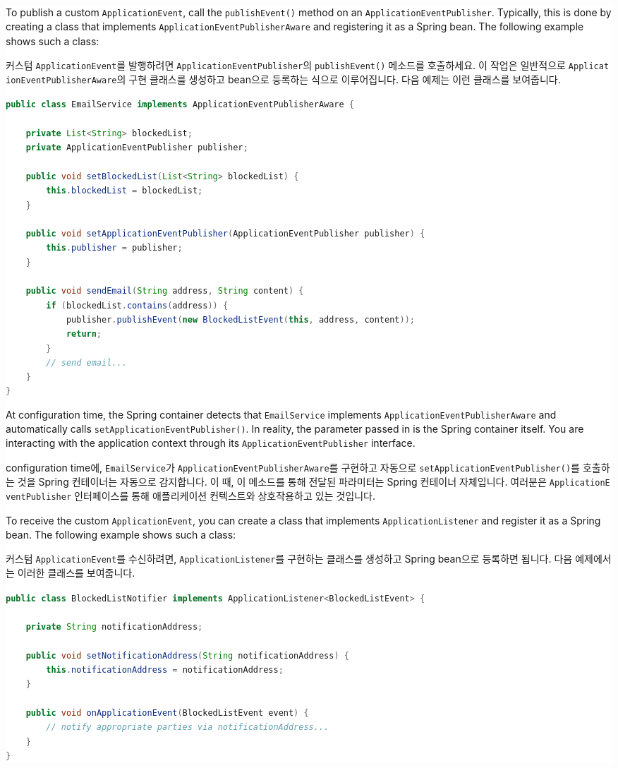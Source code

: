 >
To publish a custom `ApplicationEvent`, call the `publishEvent()` method on an `ApplicationEventPublisher`.
Typically, this is done by creating a class that implements `ApplicationEventPublisherAware` and registering it as a Spring bean. The following example shows such a class:

커스텀 `ApplicationEvent`를 발행하려면 `ApplicationEventPublisher`의 `publishEvent()` 메소드를 호출하세요.
이 작업은 일반적으로 `ApplicationEventPublisherAware`의 구현 클래스를 생성하고 bean으로 등록하는 식으로 이루어집니다.
다음 예제는 이런 클래스를 보여줍니다.

```java
public class EmailService implements ApplicationEventPublisherAware {

    private List<String> blockedList;
    private ApplicationEventPublisher publisher;

    public void setBlockedList(List<String> blockedList) {
        this.blockedList = blockedList;
    }

    public void setApplicationEventPublisher(ApplicationEventPublisher publisher) {
        this.publisher = publisher;
    }

    public void sendEmail(String address, String content) {
        if (blockedList.contains(address)) {
            publisher.publishEvent(new BlockedListEvent(this, address, content));
            return;
        }
        // send email...
    }
}
```

>
At configuration time, the Spring container detects that `EmailService` implements `ApplicationEventPublisherAware` and automatically calls `setApplicationEventPublisher()`.
In reality, the parameter passed in is the Spring container itself. You are interacting with the application context through its `ApplicationEventPublisher` interface.

configuration time에, `EmailService`가 `ApplicationEventPublisherAware`를 구현하고 자동으로 `setApplicationEventPublisher()`를 호출하는 것을 Spring 컨테이너는 자동으로 감지합니다.
이 때, 이 메소드를 통해 전달된 파라미터는 Spring 컨테이너 자체입니다.
여러분은 `ApplicationEventPublisher` 인터페이스를 통해 애플리케이션 컨텍스트와 상호작용하고 있는 것입니다.

>
To receive the custom `ApplicationEvent`, you can create a class that implements `ApplicationListener` and register it as a Spring bean. The following example shows such a class:

커스텀 `ApplicationEvent`를 수신하려면, `ApplicationListener`를 구현하는 클래스를 생성하고 Spring bean으로 등록하면 됩니다.
다음 예제에서는 이러한 클래스를 보여줍니다.

```java
public class BlockedListNotifier implements ApplicationListener<BlockedListEvent> {

    private String notificationAddress;

    public void setNotificationAddress(String notificationAddress) {
        this.notificationAddress = notificationAddress;
    }

    public void onApplicationEvent(BlockedListEvent event) {
        // notify appropriate parties via notificationAddress...
    }
}
```
